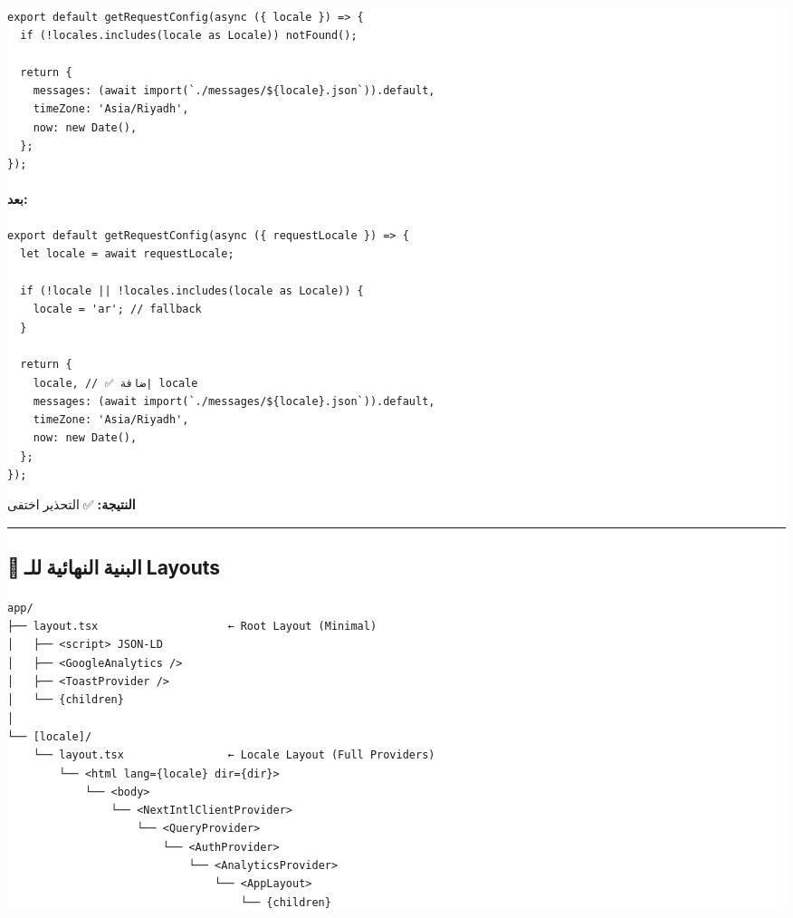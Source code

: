 ```tsx
export default getRequestConfig(async ({ locale }) => {
  if (!locales.includes(locale as Locale)) notFound();

  return {
    messages: (await import(`./messages/${locale}.json`)).default,
    timeZone: 'Asia/Riyadh',
    now: new Date(),
  };
});
```

#### بعد:

```tsx
export default getRequestConfig(async ({ requestLocale }) => {
  let locale = await requestLocale;

  if (!locale || !locales.includes(locale as Locale)) {
    locale = 'ar'; // fallback
  }

  return {
    locale, // ✅ إضافة locale
    messages: (await import(`./messages/${locale}.json`)).default,
    timeZone: 'Asia/Riyadh',
    now: new Date(),
  };
});
```

**النتيجة:** ✅ التحذير اختفى

---

## 📁 البنية النهائية للـ Layouts

```
app/
├── layout.tsx                    ← Root Layout (Minimal)
│   ├── <script> JSON-LD
│   ├── <GoogleAnalytics />
│   ├── <ToastProvider />
│   └── {children}
│
└── [locale]/
    └── layout.tsx                ← Locale Layout (Full Providers)
        └── <html lang={locale} dir={dir}>
            └── <body>
                └── <NextIntlClientProvider>
                    └── <QueryProvider>
                        └── <AuthProvider>
                            └── <AnalyticsProvider>
                                └── <AppLayout>
                                    └── {children}
```
